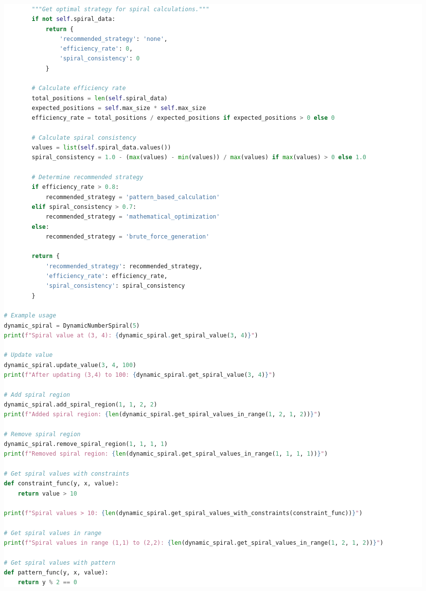 ```python
        """Get optimal strategy for spiral calculations."""
        if not self.spiral_data:
            return {
                'recommended_strategy': 'none',
                'efficiency_rate': 0,
                'spiral_consistency': 0
            }
        
        # Calculate efficiency rate
        total_positions = len(self.spiral_data)
        expected_positions = self.max_size * self.max_size
        efficiency_rate = total_positions / expected_positions if expected_positions > 0 else 0
        
        # Calculate spiral consistency
        values = list(self.spiral_data.values())
        spiral_consistency = 1.0 - (max(values) - min(values)) / max(values) if max(values) > 0 else 1.0
        
        # Determine recommended strategy
        if efficiency_rate > 0.8:
            recommended_strategy = 'pattern_based_calculation'
        elif spiral_consistency > 0.7:
            recommended_strategy = 'mathematical_optimization'
        else:
            recommended_strategy = 'brute_force_generation'
        
        return {
            'recommended_strategy': recommended_strategy,
            'efficiency_rate': efficiency_rate,
            'spiral_consistency': spiral_consistency
        }

# Example usage
dynamic_spiral = DynamicNumberSpiral(5)
print(f"Spiral value at (3, 4): {dynamic_spiral.get_spiral_value(3, 4)}")

# Update value
dynamic_spiral.update_value(3, 4, 100)
print(f"After updating (3,4) to 100: {dynamic_spiral.get_spiral_value(3, 4)}")

# Add spiral region
dynamic_spiral.add_spiral_region(1, 1, 2, 2)
print(f"Added spiral region: {len(dynamic_spiral.get_spiral_values_in_range(1, 2, 1, 2))}")

# Remove spiral region
dynamic_spiral.remove_spiral_region(1, 1, 1, 1)
print(f"Removed spiral region: {len(dynamic_spiral.get_spiral_values_in_range(1, 1, 1, 1))}")

# Get spiral values with constraints
def constraint_func(y, x, value):
    return value > 10

print(f"Spiral values > 10: {len(dynamic_spiral.get_spiral_values_with_constraints(constraint_func))}")

# Get spiral values in range
print(f"Spiral values in range (1,1) to (2,2): {len(dynamic_spiral.get_spiral_values_in_range(1, 2, 1, 2))}")

# Get spiral values with pattern
def pattern_func(y, x, value):
    return y % 2 == 0

```